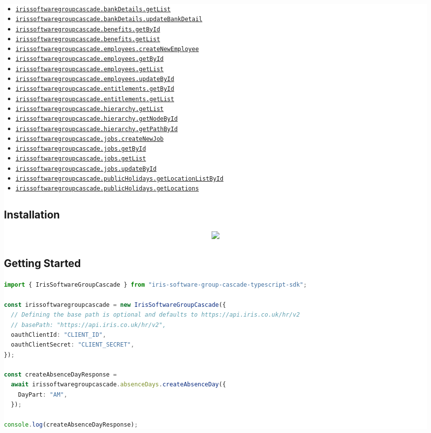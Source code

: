   * [`irissoftwaregroupcascade.bankDetails.getList`](#irissoftwaregroupcascadebankdetailsgetlist)
  * [`irissoftwaregroupcascade.bankDetails.updateBankDetail`](#irissoftwaregroupcascadebankdetailsupdatebankdetail)
  * [`irissoftwaregroupcascade.benefits.getById`](#irissoftwaregroupcascadebenefitsgetbyid)
  * [`irissoftwaregroupcascade.benefits.getList`](#irissoftwaregroupcascadebenefitsgetlist)
  * [`irissoftwaregroupcascade.employees.createNewEmployee`](#irissoftwaregroupcascadeemployeescreatenewemployee)
  * [`irissoftwaregroupcascade.employees.getById`](#irissoftwaregroupcascadeemployeesgetbyid)
  * [`irissoftwaregroupcascade.employees.getList`](#irissoftwaregroupcascadeemployeesgetlist)
  * [`irissoftwaregroupcascade.employees.updateById`](#irissoftwaregroupcascadeemployeesupdatebyid)
  * [`irissoftwaregroupcascade.entitlements.getById`](#irissoftwaregroupcascadeentitlementsgetbyid)
  * [`irissoftwaregroupcascade.entitlements.getList`](#irissoftwaregroupcascadeentitlementsgetlist)
  * [`irissoftwaregroupcascade.hierarchy.getList`](#irissoftwaregroupcascadehierarchygetlist)
  * [`irissoftwaregroupcascade.hierarchy.getNodeById`](#irissoftwaregroupcascadehierarchygetnodebyid)
  * [`irissoftwaregroupcascade.hierarchy.getPathById`](#irissoftwaregroupcascadehierarchygetpathbyid)
  * [`irissoftwaregroupcascade.jobs.createNewJob`](#irissoftwaregroupcascadejobscreatenewjob)
  * [`irissoftwaregroupcascade.jobs.getById`](#irissoftwaregroupcascadejobsgetbyid)
  * [`irissoftwaregroupcascade.jobs.getList`](#irissoftwaregroupcascadejobsgetlist)
  * [`irissoftwaregroupcascade.jobs.updateById`](#irissoftwaregroupcascadejobsupdatebyid)
  * [`irissoftwaregroupcascade.publicHolidays.getLocationListById`](#irissoftwaregroupcascadepublicholidaysgetlocationlistbyid)
  * [`irissoftwaregroupcascade.publicHolidays.getLocations`](#irissoftwaregroupcascadepublicholidaysgetlocations)



## Installation<a id="installation"></a>
<div align="center">
  <a href="https://konfigthis.com/sdk-sign-up?company=IRIS%20Software%20Group&serviceName=Cascade&language=TypeScript">
    <img src="https://raw.githubusercontent.com/konfig-dev/brand-assets/HEAD/cta-images/typescript-cta.png" width="70%">
  </a>
</div>

## Getting Started<a id="getting-started"></a>

```typescript
import { IrisSoftwareGroupCascade } from "iris-software-group-cascade-typescript-sdk";

const irissoftwaregroupcascade = new IrisSoftwareGroupCascade({
  // Defining the base path is optional and defaults to https://api.iris.co.uk/hr/v2
  // basePath: "https://api.iris.co.uk/hr/v2",
  oauthClientId: "CLIENT_ID",
  oauthClientSecret: "CLIENT_SECRET",
});

const createAbsenceDayResponse =
  await irissoftwaregroupcascade.absenceDays.createAbsenceDay({
    DayPart: "AM",
  });

console.log(createAbsenceDayResponse);
```
